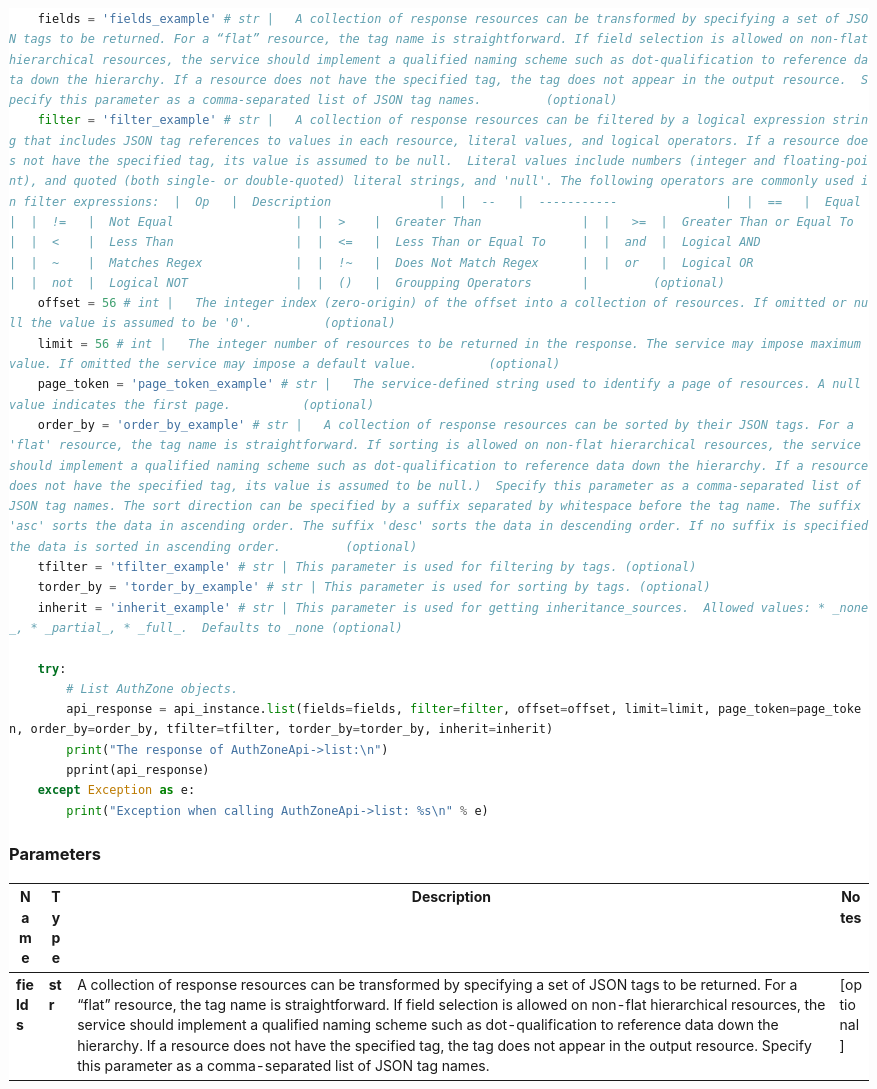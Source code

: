 ```python
    fields = 'fields_example' # str |   A collection of response resources can be transformed by specifying a set of JSON tags to be returned. For a “flat” resource, the tag name is straightforward. If field selection is allowed on non-flat hierarchical resources, the service should implement a qualified naming scheme such as dot-qualification to reference data down the hierarchy. If a resource does not have the specified tag, the tag does not appear in the output resource.  Specify this parameter as a comma-separated list of JSON tag names.         (optional)
    filter = 'filter_example' # str |   A collection of response resources can be filtered by a logical expression string that includes JSON tag references to values in each resource, literal values, and logical operators. If a resource does not have the specified tag, its value is assumed to be null.  Literal values include numbers (integer and floating-point), and quoted (both single- or double-quoted) literal strings, and 'null'. The following operators are commonly used in filter expressions:  |  Op   |  Description               |  |  --   |  -----------               |  |  ==   |  Equal                     |  |  !=   |  Not Equal                 |  |  >    |  Greater Than              |  |   >=  |  Greater Than or Equal To  |  |  <    |  Less Than                 |  |  <=   |  Less Than or Equal To     |  |  and  |  Logical AND               |  |  ~    |  Matches Regex             |  |  !~   |  Does Not Match Regex      |  |  or   |  Logical OR                |  |  not  |  Logical NOT               |  |  ()   |  Groupping Operators       |         (optional)
    offset = 56 # int |   The integer index (zero-origin) of the offset into a collection of resources. If omitted or null the value is assumed to be '0'.          (optional)
    limit = 56 # int |   The integer number of resources to be returned in the response. The service may impose maximum value. If omitted the service may impose a default value.          (optional)
    page_token = 'page_token_example' # str |   The service-defined string used to identify a page of resources. A null value indicates the first page.          (optional)
    order_by = 'order_by_example' # str |   A collection of response resources can be sorted by their JSON tags. For a 'flat' resource, the tag name is straightforward. If sorting is allowed on non-flat hierarchical resources, the service should implement a qualified naming scheme such as dot-qualification to reference data down the hierarchy. If a resource does not have the specified tag, its value is assumed to be null.)  Specify this parameter as a comma-separated list of JSON tag names. The sort direction can be specified by a suffix separated by whitespace before the tag name. The suffix 'asc' sorts the data in ascending order. The suffix 'desc' sorts the data in descending order. If no suffix is specified the data is sorted in ascending order.         (optional)
    tfilter = 'tfilter_example' # str | This parameter is used for filtering by tags. (optional)
    torder_by = 'torder_by_example' # str | This parameter is used for sorting by tags. (optional)
    inherit = 'inherit_example' # str | This parameter is used for getting inheritance_sources.  Allowed values: * _none_, * _partial_, * _full_.  Defaults to _none (optional)

    try:
        # List AuthZone objects.
        api_response = api_instance.list(fields=fields, filter=filter, offset=offset, limit=limit, page_token=page_token, order_by=order_by, tfilter=tfilter, torder_by=torder_by, inherit=inherit)
        print("The response of AuthZoneApi->list:\n")
        pprint(api_response)
    except Exception as e:
        print("Exception when calling AuthZoneApi->list: %s\n" % e)
```



### Parameters


Name | Type | Description  | Notes
------------- | ------------- | ------------- | -------------
 **fields** | **str**|   A collection of response resources can be transformed by specifying a set of JSON tags to be returned. For a “flat” resource, the tag name is straightforward. If field selection is allowed on non-flat hierarchical resources, the service should implement a qualified naming scheme such as dot-qualification to reference data down the hierarchy. If a resource does not have the specified tag, the tag does not appear in the output resource.  Specify this parameter as a comma-separated list of JSON tag names.         | [optional] 